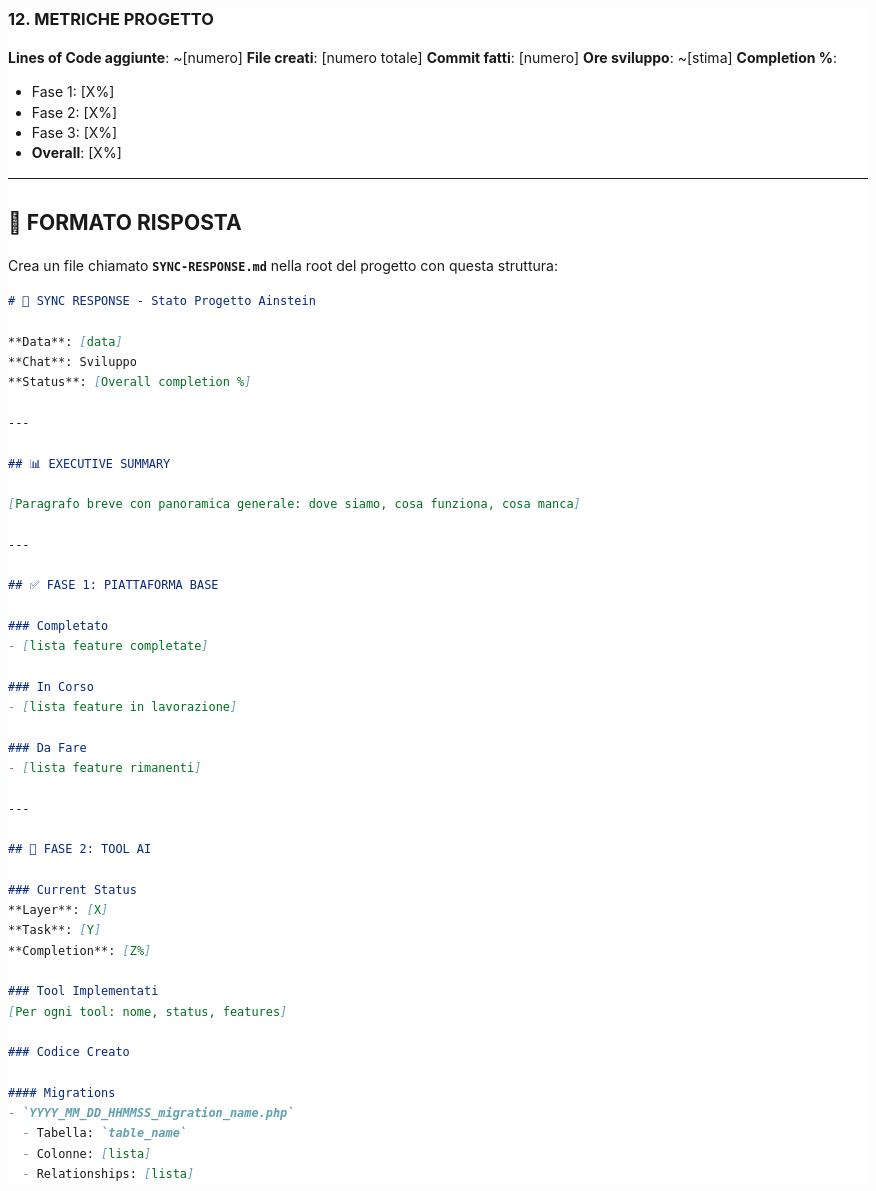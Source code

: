### 12. METRICHE PROGETTO

**Lines of Code aggiunte**: ~[numero]
**File creati**: [numero totale]
**Commit fatti**: [numero]
**Ore sviluppo**: ~[stima]
**Completion %**:
- Fase 1: [X%]
- Fase 2: [X%]
- Fase 3: [X%]
- **Overall**: [X%]

---

## 📝 FORMATO RISPOSTA

Crea un file chiamato **`SYNC-RESPONSE.md`** nella root del progetto con questa struttura:

```markdown
# 🔄 SYNC RESPONSE - Stato Progetto Ainstein

**Data**: [data]
**Chat**: Sviluppo
**Status**: [Overall completion %]

---

## 📊 EXECUTIVE SUMMARY

[Paragrafo breve con panoramica generale: dove siamo, cosa funziona, cosa manca]

---

## ✅ FASE 1: PIATTAFORMA BASE

### Completato
- [lista feature completate]

### In Corso
- [lista feature in lavorazione]

### Da Fare
- [lista feature rimanenti]

---

## 🔨 FASE 2: TOOL AI

### Current Status
**Layer**: [X]
**Task**: [Y]
**Completion**: [Z%]

### Tool Implementati
[Per ogni tool: nome, status, features]

### Codice Creato

#### Migrations
- `YYYY_MM_DD_HHMMSS_migration_name.php`
  - Tabella: `table_name`
  - Colonne: [lista]
  - Relationships: [lista]

```